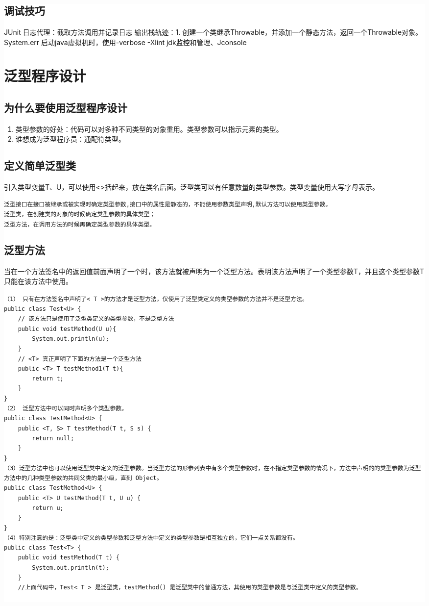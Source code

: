 ## 调试技巧

JUnit 
日志代理：截取方法调用并记录日志
输出栈轨迹：1. 创建一个类继承Throwable，并添加一个静态方法，返回一个Throwable对象。
System.err
启动java虚拟机时，使用-verbose
-Xlint
jdk监控和管理、Jconsole

# 泛型程序设计

## 为什么要使用泛型程序设计

1. 类型参数的好处：代码可以对多种不同类型的对象重用。类型参数可以指示元素的类型。
2. 谁想成为泛型程序员：通配符类型。

## 定义简单泛型类

引入类型变量T、U，可以使用<>括起来，放在类名后面。泛型类可以有任意数量的类型参数。类型变量使用大写字母表示。
```text
泛型接口在接口被继承或被实现时确定类型参数,接口中的属性是静态的，不能使用参数类型声明,默认方法可以使用类型参数。
泛型类，在创建类的对象的时候确定类型参数的具体类型；
泛型方法，在调用方法的时候再确定类型参数的具体类型。
```

## 泛型方法

当在一个方法签名中的返回值前面声明了一个<T>时，该方法就被声明为一个泛型方法。<T>表明该方法声明了一个类型参数T，并且这个类型参数T只能在该方法中使用。

```text
（1） 只有在方法签名中声明了< T >的方法才是泛型方法，仅使用了泛型类定义的类型参数的方法并不是泛型方法。
public class Test<U> {
	// 该方法只是使用了泛型类定义的类型参数，不是泛型方法
	public void testMethod(U u){
		System.out.println(u);
	}	
	// <T> 真正声明了下面的方法是一个泛型方法
	public <T> T testMethod1(T t){
		return t;
	}
}
（2） 泛型方法中可以同时声明多个类型参数。
public class TestMethod<U> {
	public <T, S> T testMethod(T t, S s) {
		return null;
	}
}
（3）泛型方法中也可以使用泛型类中定义的泛型参数。当泛型方法的形参列表中有多个类型参数时，在不指定类型参数的情况下，方法中声明的的类型参数为泛型方法中的几种类型参数的共同父类的最小级，直到 Object。
public class TestMethod<U> {
	public <T> U testMethod(T t, U u) {
		return u;
	}
}
（4）特别注意的是：泛型类中定义的类型参数和泛型方法中定义的类型参数是相互独立的，它们一点关系都没有。
public class Test<T> {
	public void testMethod(T t) {
		System.out.println(t);
	}
	//上面代码中，Test< T > 是泛型类，testMethod() 是泛型类中的普通方法，其使用的类型参数是与泛型类中定义的类型参数。
	
```